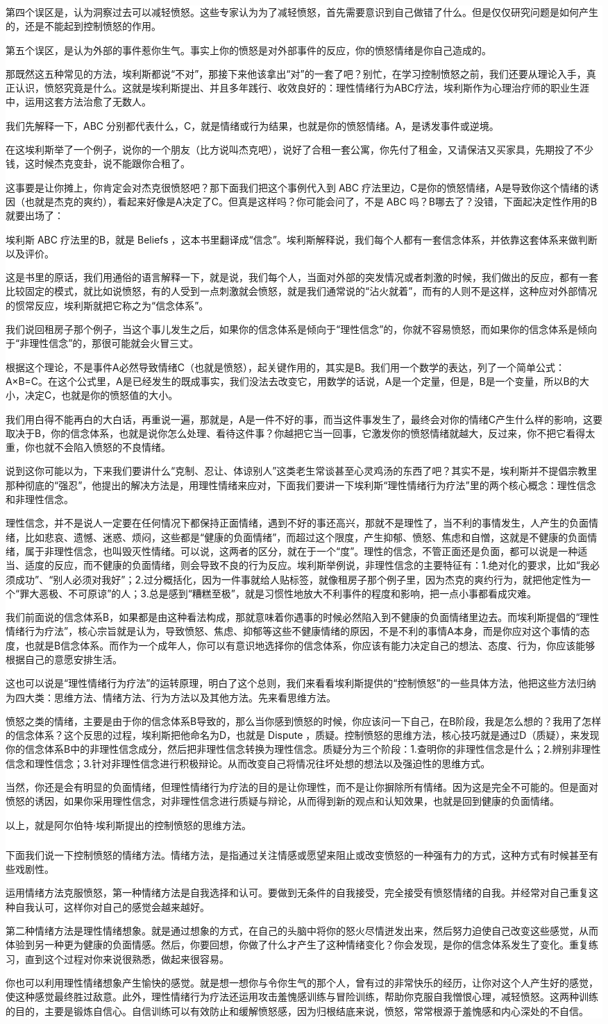 第四个误区是，认为洞察过去可以减轻愤怒。这些专家认为为了减轻愤怒，首先需要意识到自己做错了什么。但是仅仅研究问题是如何产生的，还是不能起到控制愤怒的作用。

第五个误区，是认为外部的事件惹你生气。事实上你的愤怒是对外部事件的反应，你的愤怒情绪是你自己造成的。

那既然这五种常见的方法，埃利斯都说“不对”，那接下来他该拿出“对”的一套了吧？别忙，在学习控制愤怒之前，我们还要从理论入手，真正认识，愤怒究竟是什么。这就是埃利斯提出、并且多年践行、收效良好的：理性情绪行为ABC疗法，埃利斯作为心理治疗师的职业生涯中，运用这套方法治愈了无数人。

我们先解释一下，ABC 分别都代表什么，C，就是情绪或行为结果，也就是你的愤怒情绪。A，是诱发事件或逆境。

在这埃利斯举了一个例子，说你的一个朋友（比方说叫杰克吧），说好了合租一套公寓，你先付了租金，又请保洁又买家具，先期投了不少钱，这时候杰克变卦，说不能跟你合租了。

这事要是让你摊上，你肯定会对杰克很愤怒吧？那下面我们把这个事例代入到 ABC 疗法里边，C是你的愤怒情绪，A是导致你这个情绪的诱因（也就是杰克的爽约），看起来好像是A决定了C。但真是这样吗？你可能会问了，不是 ABC 吗？B哪去了？没错，下面起决定性作用的B就要出场了：

埃利斯 ABC 疗法里的B，就是 Beliefs ，这本书里翻译成“信念”。埃利斯解释说，我们每个人都有一套信念体系，并依靠这套体系来做判断以及评价。

这是书里的原话，我们用通俗的语言解释一下，就是说，我们每个人，当面对外部的突发情况或者刺激的时候，我们做出的反应，都有一套比较固定的模式，就比如说愤怒，有的人受到一点刺激就会愤怒，就是我们通常说的“沾火就着”，而有的人则不是这样，这种应对外部情况的惯常反应，埃利斯就把它称之为“信念体系”。

我们说回租房子那个例子，当这个事儿发生之后，如果你的信念体系是倾向于“理性信念”的，你就不容易愤怒，而如果你的信念体系是倾向于“非理性信念”的，那很可能就会火冒三丈。

根据这个理论，不是事件A必然导致情绪C（也就是愤怒），起关键作用的，其实是B。我们用一个数学的表达，列了一个简单公式：A×B=C。在这个公式里，A是已经发生的既成事实，我们没法去改变它，用数学的话说，A是一个定量，但是，B是一个变量，所以B的大小，决定C，也就是你的愤怒值的大小。

我们用白得不能再白的大白话，再重说一遍，那就是，A是一件不好的事，而当这件事发生了，最终会对你的情绪C产生什么样的影响，这要取决于B，你的信念体系，也就是说你怎么处理、看待这件事？你越把它当一回事，它激发你的愤怒情绪就越大，反过来，你不把它看得太重，你也就不会陷入愤怒的不良情绪。

说到这你可能以为，下来我们要讲什么“克制、忍让、体谅别人”这类老生常谈甚至心灵鸡汤的东西了吧？其实不是，埃利斯并不提倡宗教里那种彻底的“强忍”，他提出的解决方法是，用理性情绪来应对，下面我们要讲一下埃利斯“理性情绪行为疗法”里的两个核心概念：理性信念和非理性信念。

理性信念，并不是说人一定要在任何情况下都保持正面情绪，遇到不好的事还高兴，那就不是理性了，当不利的事情发生，人产生的负面情绪，比如悲哀、遗憾、迷惑、烦闷，这些都是“健康的负面情绪”，而超过这个限度，产生抑郁、愤怒、焦虑和自憎，这就是不健康的负面情绪，属于非理性信念，也叫毁灭性情绪。可以说，这两者的区分，就在于一个“度”。理性的信念，不管正面还是负面，都可以说是一种适当、适度的反应，而不健康的负面情绪，则会导致不良的行为反应。埃利斯举例说，非理性信念的主要特征有：1.绝对化的要求，比如“我必须成功”、“别人必须对我好”；2.过分概括化，因为一件事就给人贴标签，就像租房子那个例子里，因为杰克的爽约行为，就把他定性为一个“罪大恶极、不可原谅”的人；3.总是感到“糟糕至极”，就是习惯性地放大不利事件的程度和影响，把一点小事都看成灾难。

我们前面说的信念体系B，如果都是由这种看法构成，那就意味着你遇事的时候必然陷入到不健康的负面情绪里边去。而埃利斯提倡的“理性情绪行为疗法”，核心宗旨就是认为，导致愤怒、焦虑、抑郁等这些不健康情绪的原因，不是不利的事情A本身，而是你应对这个事情的态度，也就是B信念体系。而作为一个成年人，你可以有意识地选择你的信念体系，你应该有能力决定自己的想法、态度、行为，你应该能够根据自己的意愿安排生活。

这也可以说是“理性情绪行为疗法”的运转原理，明白了这个总则，我们来看看埃利斯提供的“控制愤怒”的一些具体方法，他把这些方法归纳为四大类：思维方法、情绪方法、行为方法以及其他方法。先来看思维方法。

愤怒之类的情绪，主要是由于你的信念体系B导致的，那么当你感到愤怒的时候，你应该问一下自己，在B阶段，我是怎么想的？我用了怎样的信念体系？这个反思的过程，埃利斯把他命名为D，也就是 Dispute ，质疑。控制愤怒的思维方法，核心技巧就是通过D（质疑），来发现你的信念体系B中的非理性信念成分，然后把非理性信念转换为理性信念。质疑分为三个阶段：1.查明你的非理性信念是什么；2.辨别非理性信念和理性信念；3.针对非理性信念进行积极辩论。从而改变自己将情况往坏处想的想法以及强迫性的思维方式。

当然，你还是会有明显的负面情绪，但理性情绪行为疗法的目的是让你理性，而不是让你摒除所有情绪。因为这是完全不可能的。但是面对愤怒的诱因，如果你采用理性信念，对非理性信念进行质疑与辩论，从而得到新的观点和认知效果，也就是回到健康的负面情绪。

以上，就是阿尔伯特·埃利斯提出的控制愤怒的思维方法。

###  



下面我们说一下控制愤怒的情绪方法。情绪方法，是指通过关注情感或愿望来阻止或改变愤怒的一种强有力的方式，这种方式有时候甚至有些戏剧性。

运用情绪方法克服愤怒，第一种情绪方法是自我选择和认可。要做到无条件的自我接受，完全接受有愤怒情绪的自我。并经常对自己重复这种自我认可，这样你对自己的感觉会越来越好。

第二种情绪方法是理性情绪想象。就是通过想象的方式，在自己的头脑中将你的怒火尽情迸发出来，然后努力迫使自己改变这些感觉，从而体验到另一种更为健康的负面情感。然后，你要回想，你做了什么才产生了这种情绪变化？你会发现，是你的信念体系发生了变化。重复练习，直到这个过程对你来说很熟悉，做起来很容易。

你也可以利用理性情绪想象产生愉快的感觉。就是想一想你与令你生气的那个人，曾有过的非常快乐的经历，让你对这个人产生好的感觉，使这种感觉最终胜过敌意。此外，理性情绪行为疗法还运用攻击羞愧感训练与冒险训练，帮助你克服自我憎恨心理，减轻愤怒。这两种训练的目的，主要是锻炼自信心。自信训练可以有效防止和缓解愤怒感，因为归根结底来说，愤怒，常常根源于羞愧感和内心深处的不自信。
